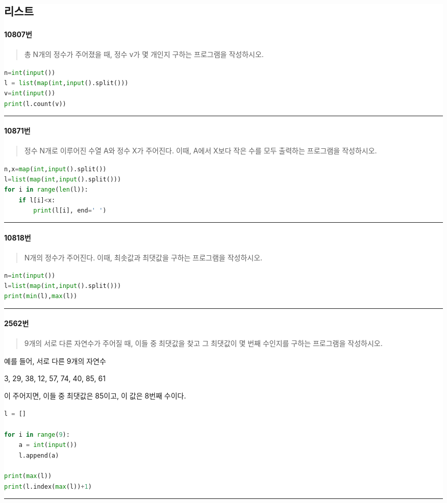 ## 리스트

#### 10807번

> 총 N개의 정수가 주어졌을 때, 정수 v가 몇 개인지 구하는 프로그램을 작성하시오.

```python
n=int(input())
l = list(map(int,input().split()))
v=int(input())
print(l.count(v))
```

---

#### 10871번

> 정수 N개로 이루어진 수열 A와 정수 X가 주어진다. 이때, A에서 X보다 작은 수를 모두 출력하는 프로그램을 작성하시오.

```python
n,x=map(int,input().split())
l=list(map(int,input().split()))
for i in range(len(l)):
    if l[i]<x:
        print(l[i], end=' ')
```

---

#### 10818번

> N개의 정수가 주어진다. 이때, 최솟값과 최댓값을 구하는 프로그램을 작성하시오.

```python
n=int(input())
l=list(map(int,input().split()))
print(min(l),max(l))
```

---

#### 2562번

> 9개의 서로 다른 자연수가 주어질 때, 이들 중 최댓값을 찾고 그 최댓값이 몇 번째 수인지를 구하는 프로그램을 작성하시오.

예를 들어, 서로 다른 9개의 자연수

3, 29, 38, 12, 57, 74, 40, 85, 61

이 주어지면, 이들 중 최댓값은 85이고, 이 값은 8번째 수이다.

```python
l = []

for i in range(9):
    a = int(input())
    l.append(a)

print(max(l))
print(l.index(max(l))+1)
```

---